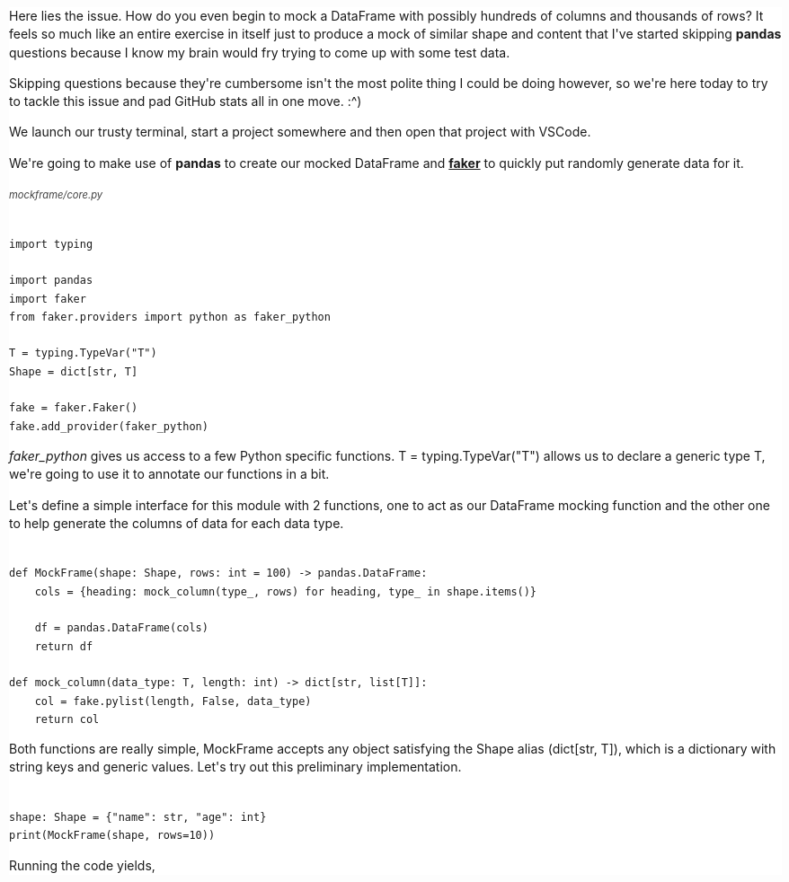 Here lies the issue. How do you even begin to mock a DataFrame with possibly hundreds of columns and thousands of rows? It feels so much like an entire exercise in itself just to produce a mock of similar shape and content that I've started skipping **pandas** questions because I know my brain would fry trying to come up with some test data.

Skipping questions because they're cumbersome isn't the most polite thing I could be doing however, so we're here today to try to tackle this issue and pad GitHub stats all in one move. :^)

We launch our trusty terminal, start a project somewhere and then open that project with VSCode.

We're going to make use of **pandas** to create our mocked DataFrame and [**faker**](https://github.com/joke2k/faker) to quickly put randomly generate data for it.

<span style="font-size:0.8em;color:#3f3f3f;">_mockframe/core.py_</span>

<pre><code class="language-python">
import typing

import pandas
import faker
from faker.providers import python as faker_python

T = typing.TypeVar("T")
Shape = dict[str, T]

fake = faker.Faker()
fake.add_provider(faker_python)
</code></pre>

_faker_python_ gives us access to a few Python specific functions. <span class="inline-code-block">T = typing.TypeVar("T")</span>
allows us to declare a generic type T, we're going to use it to annotate our functions in a bit.

Let's define a simple interface for this module with 2 functions, one to act as our DataFrame mocking function and the other one to help generate the columns of data for each data type.

<pre><code class="language-python">
def MockFrame(shape: Shape, rows: int = 100) -> pandas.DataFrame:
    cols = {heading: mock_column(type_, rows) for heading, type_ in shape.items()}

    df = pandas.DataFrame(cols)
    return df

def mock_column(data_type: T, length: int) -> dict[str, list[T]]:
    col = fake.pylist(length, False, data_type)
    return col
</code></pre>

Both functions are really simple, <span class="inline-code-block">MockFrame</span> accepts any object satisfying the Shape alias (<span class="inline-code-block">dict[str, T]</span>), which is a dictionary with string keys and generic values. Let's try out this preliminary implementation.

<pre><code class="language-python">
shape: Shape = {"name": str, "age": int}
print(MockFrame(shape, rows=10))
</code></pre>

Running the code yields,
